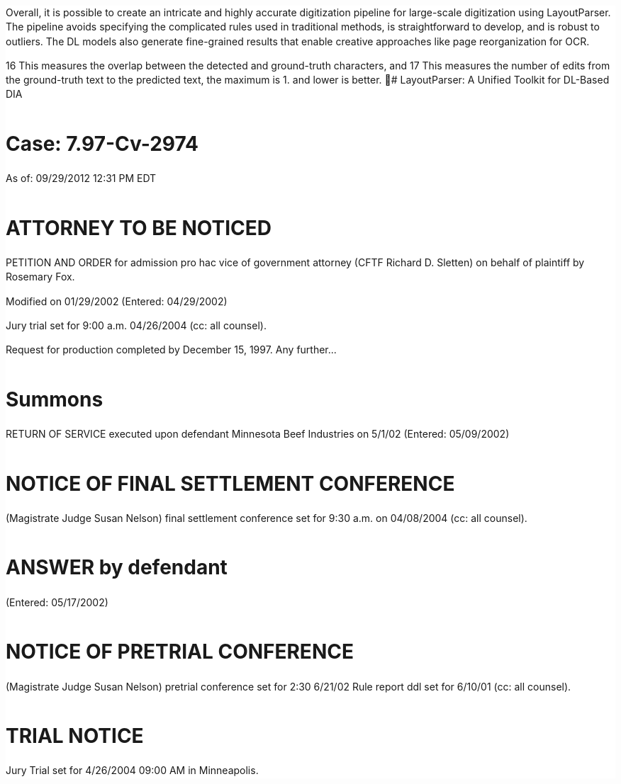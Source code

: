 Overall, it is possible to create an intricate and highly accurate digitization pipeline for large-scale digitization using LayoutParser. The pipeline avoids specifying the complicated rules used in traditional methods, is straightforward to develop, and is robust to outliers. The DL models also generate fine-grained results that enable creative approaches like page reorganization for OCR.

16 This measures the overlap between the detected and ground-truth characters, and 17 This measures the number of edits from the ground-truth text to the predicted text, the maximum is 1. and lower is better.
# LayoutParser: A Unified Toolkit for DL-Based DIA

# Case: 7.97-Cv-2974

As of: 09/29/2012 12:31 PM EDT

# ATTORNEY TO BE NOTICED

PETITION AND ORDER for admission pro hac vice of government attorney (CFTF Richard D. Sletten) on behalf of plaintiff by Rosemary Fox.

Modified on 01/29/2002 (Entered: 04/29/2002)

Jury trial set for 9:00 a.m. 04/26/2004 (cc: all counsel).

Request for production completed by December 15, 1997. Any further...

# Summons

RETURN OF SERVICE executed upon defendant Minnesota Beef Industries on 5/1/02 (Entered: 05/09/2002)

# NOTICE OF FINAL SETTLEMENT CONFERENCE

(Magistrate Judge Susan Nelson) final settlement conference set for 9:30 a.m. on 04/08/2004 (cc: all counsel).

# ANSWER by defendant

(Entered: 05/17/2002)

# NOTICE OF PRETRIAL CONFERENCE

(Magistrate Judge Susan Nelson) pretrial conference set for 2:30 6/21/02 Rule report ddl set for 6/10/01 (cc: all counsel).

# TRIAL NOTICE

Jury Trial set for 4/26/2004 09:00 AM in Minneapolis.
